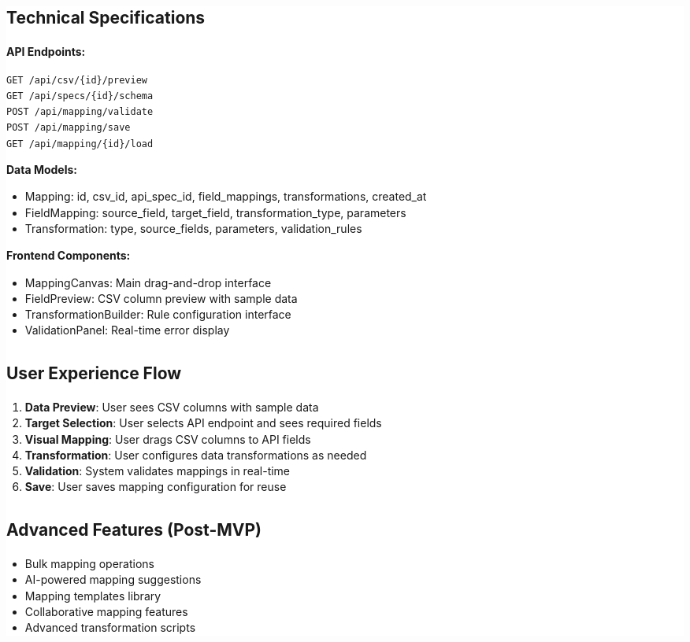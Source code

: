 ## Technical Specifications

**API Endpoints:**
```
GET /api/csv/{id}/preview
GET /api/specs/{id}/schema
POST /api/mapping/validate
POST /api/mapping/save
GET /api/mapping/{id}/load
```

**Data Models:**
- Mapping: id, csv_id, api_spec_id, field_mappings, transformations, created_at
- FieldMapping: source_field, target_field, transformation_type, parameters
- Transformation: type, source_fields, parameters, validation_rules

**Frontend Components:**
- MappingCanvas: Main drag-and-drop interface
- FieldPreview: CSV column preview with sample data
- TransformationBuilder: Rule configuration interface
- ValidationPanel: Real-time error display

## User Experience Flow

1. **Data Preview**: User sees CSV columns with sample data
2. **Target Selection**: User selects API endpoint and sees required fields
3. **Visual Mapping**: User drags CSV columns to API fields
4. **Transformation**: User configures data transformations as needed
5. **Validation**: System validates mappings in real-time
6. **Save**: User saves mapping configuration for reuse

## Advanced Features (Post-MVP)

- Bulk mapping operations
- AI-powered mapping suggestions
- Mapping templates library
- Collaborative mapping features
- Advanced transformation scripts